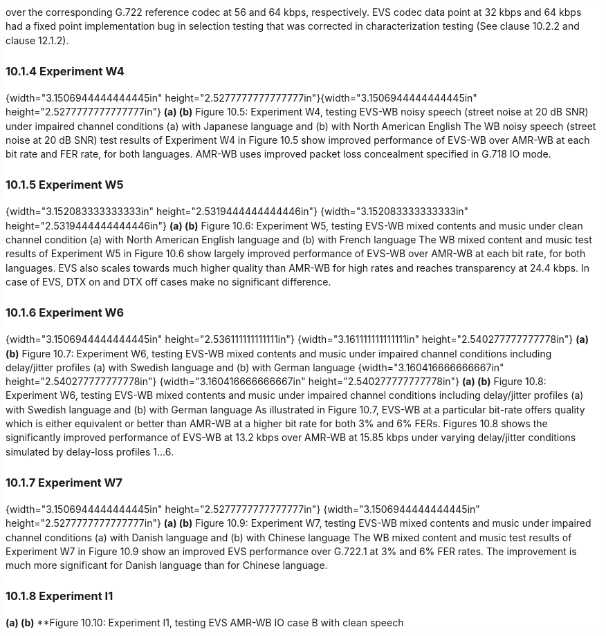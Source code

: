 over the corresponding G.722 reference codec at 56 and 64 kbps, respectively.
EVS codec data point at 32 kbps and 64 kbps had a fixed point implementation
bug in selection testing that was corrected in characterization testing (See
clause 10.2.2 and clause 12.1.2).
### 10.1.4 Experiment W4
{width="3.1506944444444445in"
height="2.5277777777777777in"}{width="3.1506944444444445in"
height="2.5277777777777777in"}
**(a) (b)**
Figure 10.5: Experiment W4, testing EVS-WB noisy speech (street noise at 20 dB
SNR) under impaired channel conditions (a) with Japanese language and (b) with
North American English
The WB noisy speech (street noise at 20 dB SNR) test results of Experiment W4
in Figure 10.5 show improved performance of EVS-WB over AMR-WB at each bit
rate and FER rate, for both languages. AMR-WB uses improved packet loss
concealment specified in G.718 IO mode.
### 10.1.5 Experiment W5
{width="3.152083333333333in" height="2.5319444444444446in"}
{width="3.152083333333333in" height="2.5319444444444446in"}
**(a) (b)**
Figure 10.6: Experiment W5, testing EVS-WB mixed contents and music under
clean channel condition (a) with North American English language and (b) with
French language
The WB mixed content and music test results of Experiment W5 in Figure 10.6
show largely improved performance of EVS-WB over AMR-WB at each bit rate, for
both languages. EVS also scales towards much higher quality than AMR-WB for
high rates and reaches transparency at 24.4 kbps. In case of EVS, DTX on and
DTX off cases make no significant difference.
### 10.1.6 Experiment W6
{width="3.1506944444444445in" height="2.536111111111111in"}
{width="3.161111111111111in" height="2.540277777777778in"}
**(a) (b)**
Figure 10.7: Experiment W6, testing EVS-WB mixed contents and music under
impaired channel conditions including delay/jitter profiles (a) with Swedish
language and (b) with German language
{width="3.160416666666667in" height="2.540277777777778in"}
{width="3.160416666666667in" height="2.540277777777778in"}
**(a) (b)**
Figure 10.8: Experiment W6, testing EVS-WB mixed contents and music under
impaired channel conditions including delay/jitter profiles (a) with Swedish
language and (b) with German language
As illustrated in Figure 10.7, EVS-WB at a particular bit-rate offers quality
which is either equivalent or better than AMR-WB at a higher bit rate for both
3% and 6% FERs. Figures 10.8 shows the significantly improved performance of
EVS-WB at 13.2 kbps over AMR-WB at 15.85 kbps under varying delay/jitter
conditions simulated by delay-loss profiles 1...6.
### 10.1.7 Experiment W7
{width="3.1506944444444445in" height="2.5277777777777777in"}
{width="3.1506944444444445in" height="2.5277777777777777in"}
**(a) (b)**
Figure 10.9: Experiment W7, testing EVS-WB mixed contents and music under
impaired channel conditions (a) with Danish language and (b) with Chinese
language
The WB mixed content and music test results of Experiment W7 in Figure 10.9
show an improved EVS performance over G.722.1 at 3% and 6% FER rates. The
improvement is much more significant for Danish language than for Chinese
language.
### 10.1.8 Experiment I1
**(a) (b)**
**Figure 10.10: Experiment I1, testing EVS AMR-WB IO case B with clean speech